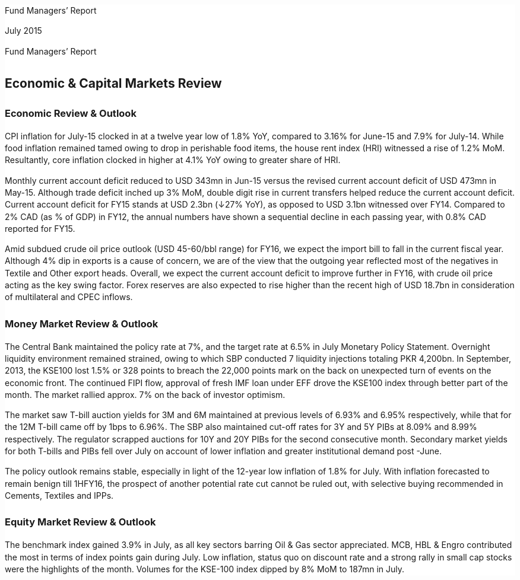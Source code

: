 Fund Managers’ Report

July 2015

Fund Managers’ Report

## Economic & Capital Markets Review

### Economic Review & Outlook

CPI inflation for July-15 clocked in at a twelve year low of 1.8% YoY, compared to 3.16% for June-15 and 7.9% for July-14. While food inflation remained tamed owing to drop in perishable food items, the house rent index (HRI) witnessed a rise of 1.2% MoM. Resultantly, core inflation clocked in higher at 4.1% YoY owing to greater share of HRI.

Monthly current account deficit reduced to USD 343mn in Jun-15 versus the revised current account deficit of USD 473mn in May-15. Although trade deficit inched up 3% MoM, double digit rise in current transfers helped reduce the current account deficit. Current account deficit for FY15 stands at USD 2.3bn (↓27% YoY), as opposed to USD 3.1bn witnessed over FY14. Compared to 2% CAD (as % of GDP) in FY12, the annual numbers have shown a sequential decline in each passing year, with 0.8% CAD reported for FY15.

Amid subdued crude oil price outlook (USD 45-60/bbl range) for FY16, we expect the import bill to fall in the current fiscal year. Although 4% dip in exports is a cause of concern, we are of the view that the outgoing year reflected most of the negatives in Textile and Other export heads. Overall, we expect the current account deficit to improve further in FY16, with crude oil price acting as the key swing factor. Forex reserves are also expected to rise higher than the recent high of USD 18.7bn in consideration of multilateral and CPEC inflows.

### Money Market Review & Outlook

The Central Bank maintained the policy rate at 7%, and the target rate at 6.5% in July Monetary Policy Statement. Overnight liquidity environment remained strained, owing to which SBP conducted 7 liquidity injections totaling PKR 4,200bn. In September, 2013, the KSE100 lost 1.5% or 328 points to breach the 22,000 points mark on the back on unexpected turn of events on the economic front. The continued FIPI flow, approval of fresh IMF loan under EFF drove the KSE100 index through better part of the month. The market rallied approx. 7% on the back of investor optimism.

The market saw T-bill auction yields for 3M and 6M maintained at previous levels of 6.93% and 6.95% respectively, while that for the 12M T-bill came off by 1bps to 6.96%. The SBP also maintained cut-off rates for 3Y and 5Y PIBs at 8.09% and 8.99% respectively. The regulator scrapped auctions for 10Y and 20Y PIBs for the second consecutive month. Secondary market yields for both T-bills and PIBs fell over July on account of lower inflation and greater institutional demand post -June.

The policy outlook remains stable, especially in light of the 12-year low inflation of 1.8% for July. With inflation forecasted to remain benign till 1HFY16, the prospect of another potential rate cut cannot be ruled out, with selective buying recommended in Cements, Textiles and IPPs.

### Equity Market Review & Outlook

The benchmark index gained 3.9% in July, as all key sectors barring Oil & Gas sector appreciated. MCB, HBL & Engro contributed the most in terms of index points gain during July. Low inflation, status quo on discount rate and a strong rally in small cap stocks were the highlights of the month. Volumes for the KSE-100 index dipped by 8% MoM to 187mn in July.
